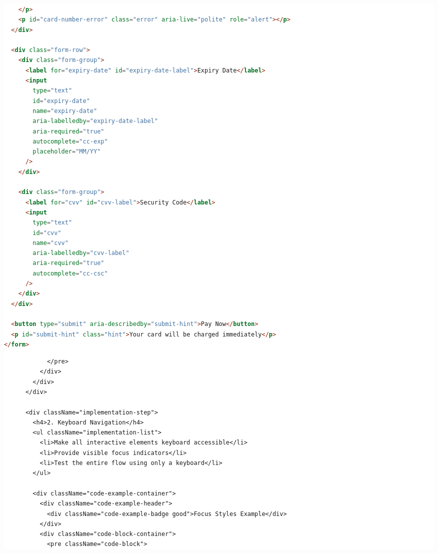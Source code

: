 ```html
    </p>
    <p id="card-number-error" class="error" aria-live="polite" role="alert"></p>
  </div>

  <div class="form-row">
    <div class="form-group">
      <label for="expiry-date" id="expiry-date-label">Expiry Date</label>
      <input
        type="text"
        id="expiry-date"
        name="expiry-date"
        aria-labelledby="expiry-date-label"
        aria-required="true"
        autocomplete="cc-exp"
        placeholder="MM/YY"
      />
    </div>

    <div class="form-group">
      <label for="cvv" id="cvv-label">Security Code</label>
      <input
        type="text"
        id="cvv"
        name="cvv"
        aria-labelledby="cvv-label"
        aria-required="true"
        autocomplete="cc-csc"
      />
    </div>
  </div>

  <button type="submit" aria-describedby="submit-hint">Pay Now</button>
  <p id="submit-hint" class="hint">Your card will be charged immediately</p>
</form>
```

                </pre>
              </div>
            </div>
          </div>

          <div className="implementation-step">
            <h4>2. Keyboard Navigation</h4>
            <ul className="implementation-list">
              <li>Make all interactive elements keyboard accessible</li>
              <li>Provide visible focus indicators</li>
              <li>Test the entire flow using only a keyboard</li>
            </ul>

            <div className="code-example-container">
              <div className="code-example-header">
                <div className="code-example-badge good">Focus Styles Example</div>
              </div>
              <div className="code-block-container">
                <pre className="code-block">
